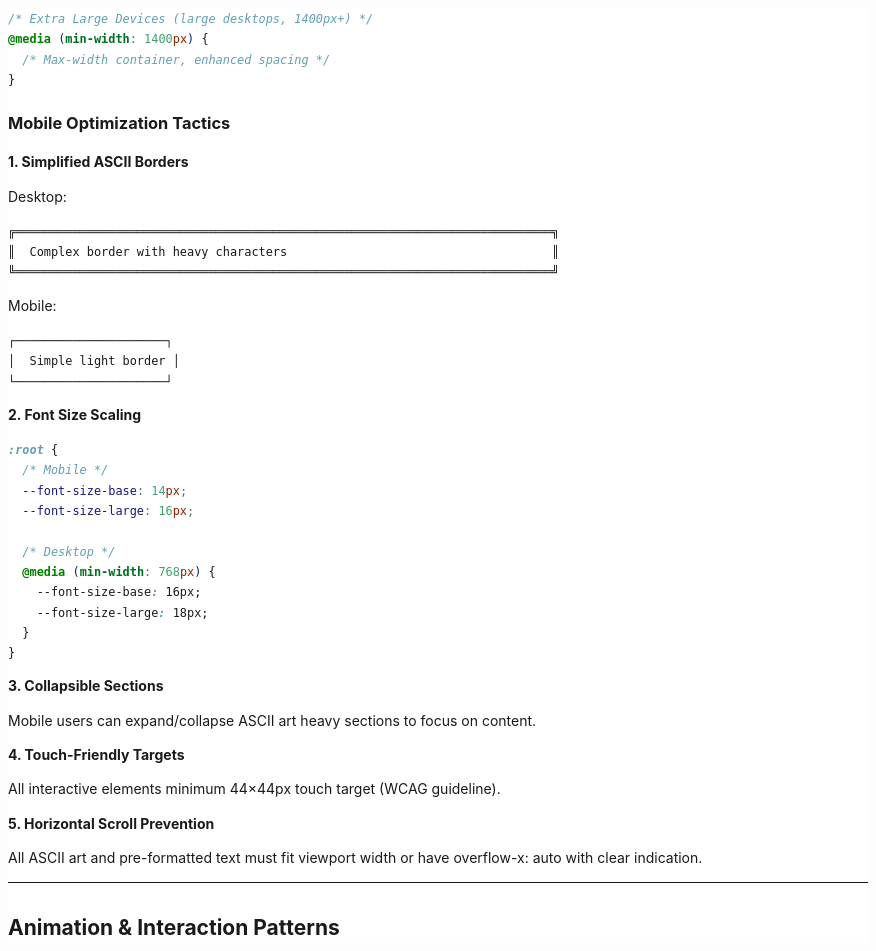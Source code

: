 ```css
/* Extra Large Devices (large desktops, 1400px+) */
@media (min-width: 1400px) {
  /* Max-width container, enhanced spacing */
}
```

### Mobile Optimization Tactics

**1. Simplified ASCII Borders**

Desktop:
```
╔═══════════════════════════════════════════════════════════════════════════╗
║  Complex border with heavy characters                                     ║
╚═══════════════════════════════════════════════════════════════════════════╝
```

Mobile:
```
┌─────────────────────┐
│  Simple light border │
└─────────────────────┘
```

**2. Font Size Scaling**

```css
:root {
  /* Mobile */
  --font-size-base: 14px;
  --font-size-large: 16px;

  /* Desktop */
  @media (min-width: 768px) {
    --font-size-base: 16px;
    --font-size-large: 18px;
  }
}
```

**3. Collapsible Sections**

Mobile users can expand/collapse ASCII art heavy sections to focus on content.

**4. Touch-Friendly Targets**

All interactive elements minimum 44×44px touch target (WCAG guideline).

**5. Horizontal Scroll Prevention**

All ASCII art and pre-formatted text must fit viewport width or have overflow-x: auto with clear indication.

---

## Animation & Interaction Patterns
